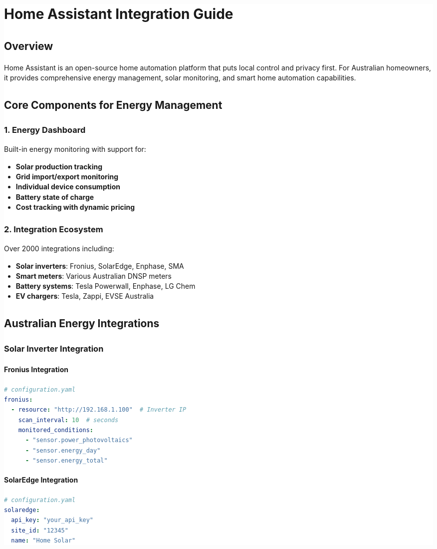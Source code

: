 # Home Assistant Integration Guide

## Overview

Home Assistant is an open-source home automation platform that puts local control and privacy first. For Australian homeowners, it provides comprehensive energy management, solar monitoring, and smart home automation capabilities.

## Core Components for Energy Management

### 1. Energy Dashboard
Built-in energy monitoring with support for:
- **Solar production tracking**
- **Grid import/export monitoring** 
- **Individual device consumption**
- **Battery state of charge**
- **Cost tracking with dynamic pricing**

### 2. Integration Ecosystem
Over 2000 integrations including:
- **Solar inverters**: Fronius, SolarEdge, Enphase, SMA
- **Smart meters**: Various Australian DNSP meters
- **Battery systems**: Tesla Powerwall, Enphase, LG Chem
- **EV chargers**: Tesla, Zappi, EVSE Australia

## Australian Energy Integrations

### Solar Inverter Integration

#### Fronius Integration
```yaml
# configuration.yaml
fronius:
  - resource: "http://192.168.1.100"  # Inverter IP
    scan_interval: 10  # seconds
    monitored_conditions:
      - "sensor.power_photovoltaics"
      - "sensor.energy_day"
      - "sensor.energy_total"
```

#### SolarEdge Integration
```yaml
# configuration.yaml
solaredge:
  api_key: "your_api_key"
  site_id: "12345"
  name: "Home Solar"
```
